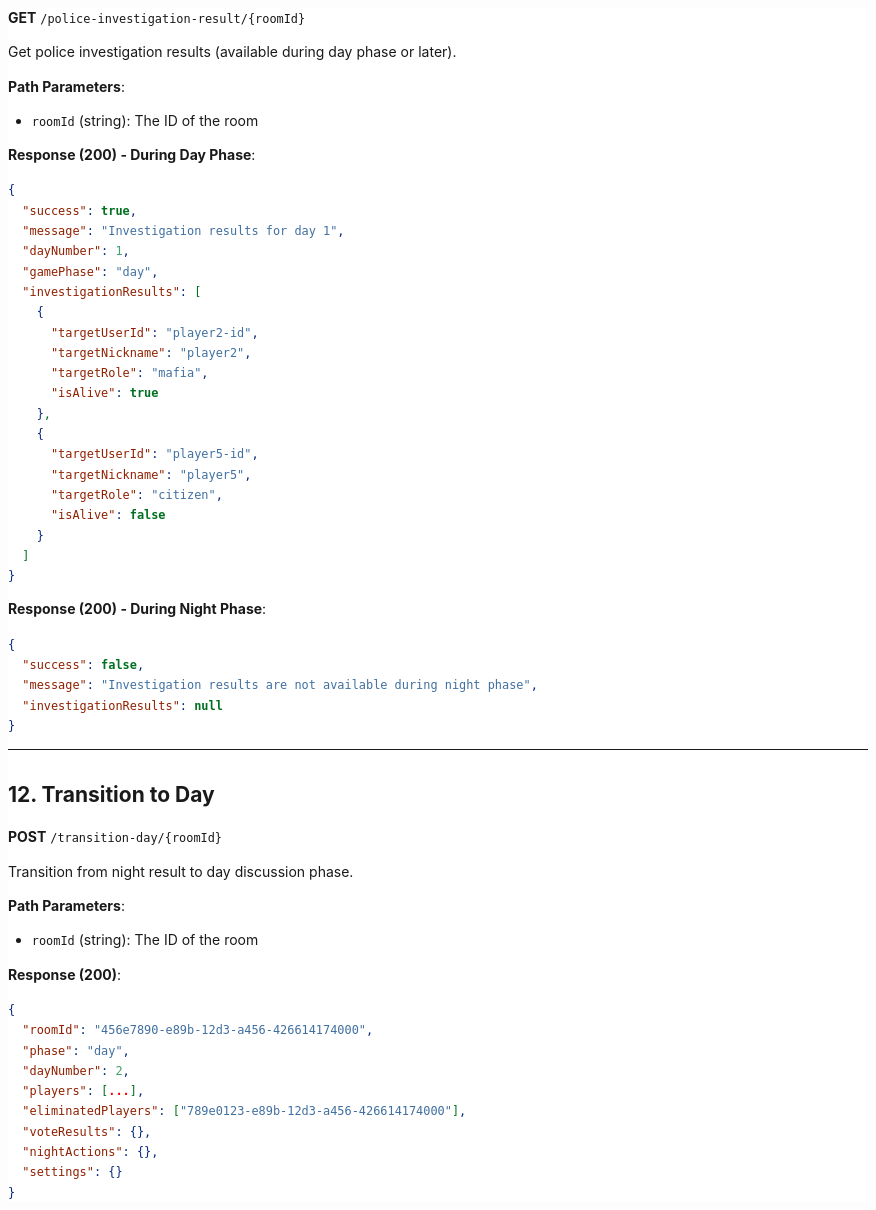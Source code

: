**GET** `/police-investigation-result/{roomId}`

Get police investigation results (available during day phase or later).

**Path Parameters**:
- `roomId` (string): The ID of the room

**Response (200) - During Day Phase**:
```json
{
  "success": true,
  "message": "Investigation results for day 1",
  "dayNumber": 1,
  "gamePhase": "day",
  "investigationResults": [
    {
      "targetUserId": "player2-id",
      "targetNickname": "player2",
      "targetRole": "mafia",
      "isAlive": true
    },
    {
      "targetUserId": "player5-id",
      "targetNickname": "player5", 
      "targetRole": "citizen",
      "isAlive": false
    }
  ]
}
```

**Response (200) - During Night Phase**:
```json
{
  "success": false,
  "message": "Investigation results are not available during night phase",
  "investigationResults": null
}
```

---

## 12. Transition to Day

**POST** `/transition-day/{roomId}`

Transition from night result to day discussion phase.

**Path Parameters**:
- `roomId` (string): The ID of the room

**Response (200)**:
```json
{
  "roomId": "456e7890-e89b-12d3-a456-426614174000",
  "phase": "day",
  "dayNumber": 2,
  "players": [...],
  "eliminatedPlayers": ["789e0123-e89b-12d3-a456-426614174000"],
  "voteResults": {},
  "nightActions": {},
  "settings": {}
}
```
